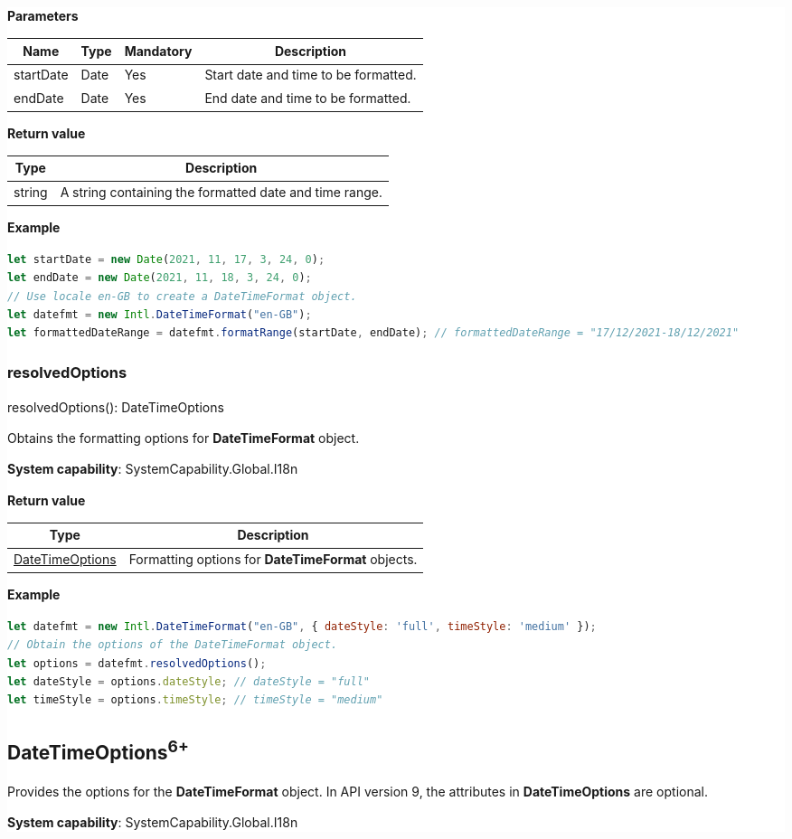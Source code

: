 **Parameters**

| Name      | Type  | Mandatory  | Description      |
| --------- | ---- | ---- | -------- |
| startDate | Date | Yes   | Start date and time to be formatted.|
| endDate   | Date | Yes   | End date and time to be formatted.|

**Return value**

| Type    | Description            |
| ------ | -------------- |
| string | A string containing the formatted date and time range.|

**Example**
  ```js
  let startDate = new Date(2021, 11, 17, 3, 24, 0);
  let endDate = new Date(2021, 11, 18, 3, 24, 0);
  // Use locale en-GB to create a DateTimeFormat object.
  let datefmt = new Intl.DateTimeFormat("en-GB");
  let formattedDateRange = datefmt.formatRange(startDate, endDate); // formattedDateRange = "17/12/2021-18/12/2021"
  ```


### resolvedOptions

resolvedOptions(): DateTimeOptions

Obtains the formatting options for **DateTimeFormat** object.

**System capability**: SystemCapability.Global.I18n

**Return value**

| Type                                  | Description                           |
| ------------------------------------ | ----------------------------- |
| [DateTimeOptions](#datetimeoptions6) | Formatting options for **DateTimeFormat** objects.|

**Example**
  ```js
  let datefmt = new Intl.DateTimeFormat("en-GB", { dateStyle: 'full', timeStyle: 'medium' });
  // Obtain the options of the DateTimeFormat object.
  let options = datefmt.resolvedOptions();
  let dateStyle = options.dateStyle; // dateStyle = "full"
  let timeStyle = options.timeStyle; // timeStyle = "medium"
  ```


## DateTimeOptions<sup>6+</sup>

Provides the options for the **DateTimeFormat** object.
In API version 9, the attributes in **DateTimeOptions** are optional.

**System capability**: SystemCapability.Global.I18n

